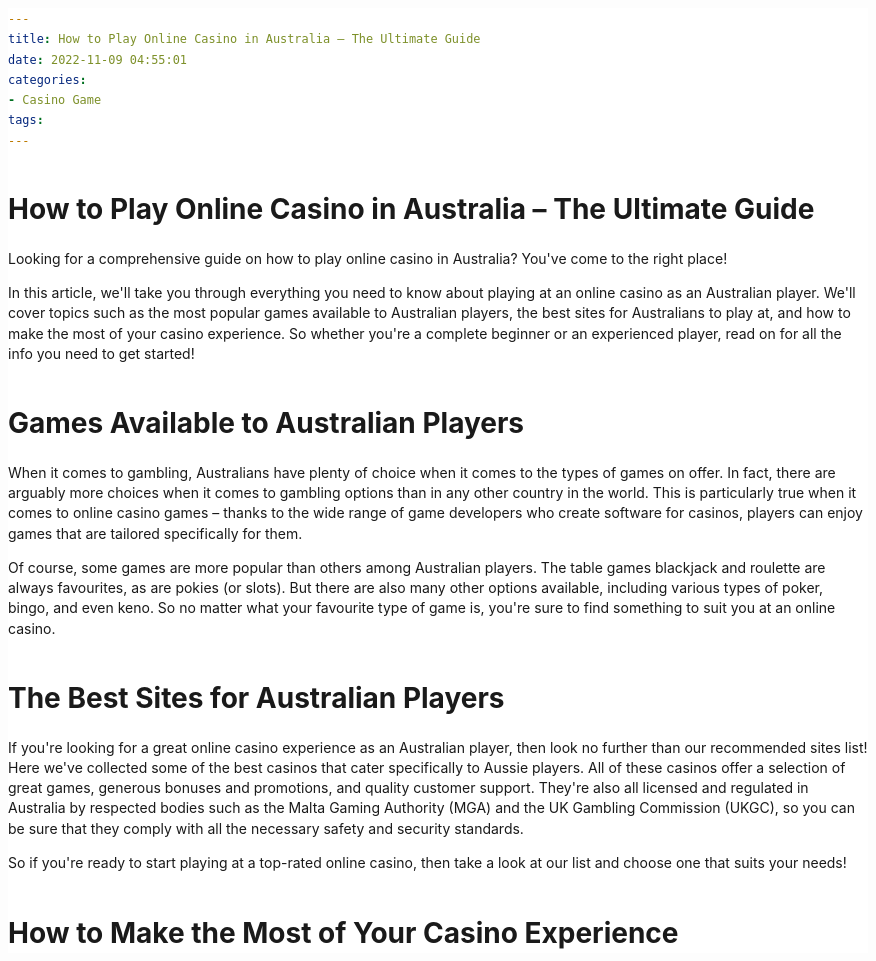 ```yaml
---
title: How to Play Online Casino in Australia – The Ultimate Guide
date: 2022-11-09 04:55:01
categories:
- Casino Game
tags:
---
```



#  How to Play Online Casino in Australia – The Ultimate Guide

Looking for a comprehensive guide on how to play online casino in Australia? You've come to the right place!

In this article, we'll take you through everything you need to know about playing at an online casino as an Australian player. We'll cover topics such as the most popular games available to Australian players, the best sites for Australians to play at, and how to make the most of your casino experience. So whether you're a complete beginner or an experienced player, read on for all the info you need to get started!

# Games Available to Australian Players

When it comes to gambling, Australians have plenty of choice when it comes to the types of games on offer. In fact, there are arguably more choices when it comes to gambling options than in any other country in the world. This is particularly true when it comes to online casino games – thanks to the wide range of game developers who create software for casinos, players can enjoy games that are tailored specifically for them.

Of course, some games are more popular than others among Australian players. The table games blackjack and roulette are always favourites, as are pokies (or slots). But there are also many other options available, including various types of poker, bingo, and even keno. So no matter what your favourite type of game is, you're sure to find something to suit you at an online casino.

# The Best Sites for Australian Players

If you're looking for a great online casino experience as an Australian player, then look no further than our recommended sites list! Here we've collected some of the best casinos that cater specifically to Aussie players. All of these casinos offer a selection of great games, generous bonuses and promotions, and quality customer support. They're also all licensed and regulated in Australia by respected bodies such as the Malta Gaming Authority (MGA) and the UK Gambling Commission (UKGC), so you can be sure that they comply with all the necessary safety and security standards.

So if you're ready to start playing at a top-rated online casino, then take a look at our list and choose one that suits your needs!

# How to Make the Most of Your Casino Experience
